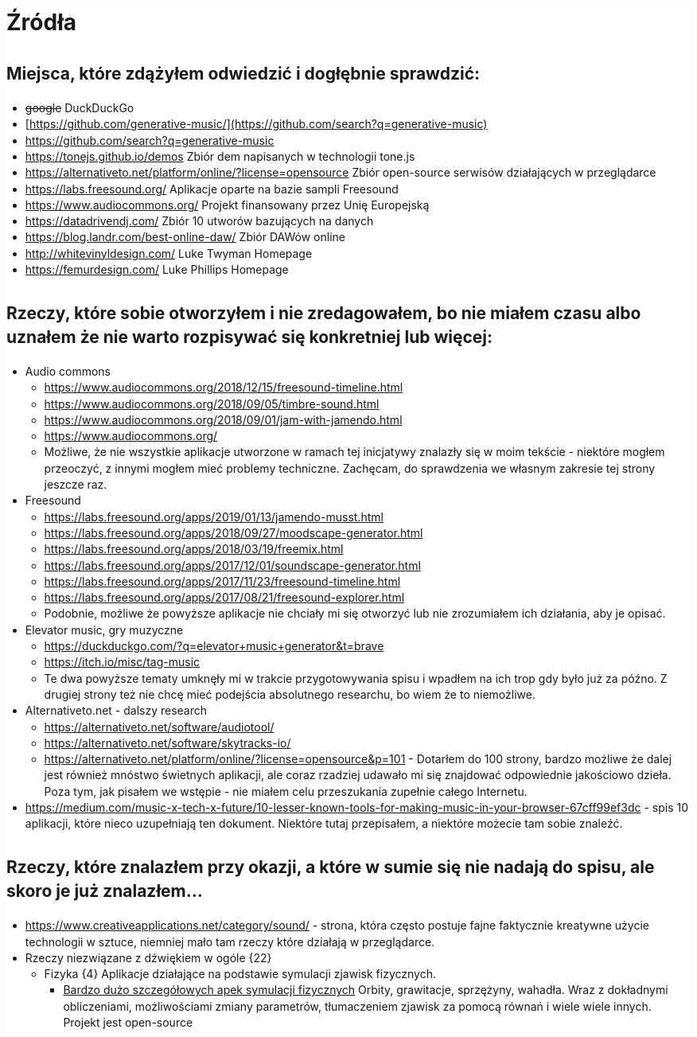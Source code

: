 # Źródła
## Miejsca, które zdążyłem odwiedzić i dogłębnie sprawdzić:
- ~~google~~ DuckDuckGo
- [https://github.com/generative-music/](https://github.com/search?q=generative-music)
- https://github.com/search?q=generative-music 
- https://tonejs.github.io/demos Zbiór dem napisanych w technologii tone.js
- https://alternativeto.net/platform/online/?license=opensource Zbiór open-source serwisów działających w przeglądarce
- https://labs.freesound.org/ Aplikacje oparte na bazie sampli Freesound
- https://www.audiocommons.org/ Projekt finansowany przez Unię Europejską
- https://datadrivendj.com/ Zbiór 10 utworów bazujących na danych
- https://blog.landr.com/best-online-daw/ Zbiór DAWów online
- http://whitevinyldesign.com/ Luke Twyman Homepage
- https://femurdesign.com/ Luke Phillips Homepage
## Rzeczy, które sobie otworzyłem i nie zredagowałem, bo nie miałem czasu albo uznałem że nie warto rozpisywać się konkretniej lub więcej:
- Audio commons
    - https://www.audiocommons.org/2018/12/15/freesound-timeline.html
    - https://www.audiocommons.org/2018/09/05/timbre-sound.html
    - https://www.audiocommons.org/2018/09/01/jam-with-jamendo.html
    - https://www.audiocommons.org/
    - Możliwe, że nie wszystkie aplikacje utworzone w ramach tej inicjatywy znalazły się w moim tekście - niektóre mogłem przeoczyć, z innymi mogłem mieć problemy techniczne. Zachęcam, do sprawdzenia we własnym zakresie tej strony jeszcze raz. 
- Freesound
    - https://labs.freesound.org/apps/2019/01/13/jamendo-musst.html
    - https://labs.freesound.org/apps/2018/09/27/moodscape-generator.html
    - https://labs.freesound.org/apps/2018/03/19/freemix.html
    - https://labs.freesound.org/apps/2017/12/01/soundscape-generator.html
    - https://labs.freesound.org/apps/2017/11/23/freesound-timeline.html
    - https://labs.freesound.org/apps/2017/08/21/freesound-explorer.html
    - Podobnie, możliwe że powyższe aplikacje nie chciały mi się otworzyć lub nie zrozumiałem ich działania, aby je opisać. 
- Elevator music, gry muzyczne
    - https://duckduckgo.com/?q=elevator+music+generator&t=brave
    - https://itch.io/misc/tag-music
    - Te dwa powyższe tematy umknęły mi w trakcie przygotowywania spisu i wpadłem na ich trop gdy było już za późno. Z drugiej strony też nie chcę mieć podejścia absolutnego researchu, bo wiem że to niemożliwe. 
- Alternativeto.net - dalszy research
    - https://alternativeto.net/software/audiotool/
    - https://alternativeto.net/software/skytracks-io/
    - https://alternativeto.net/platform/online/?license=opensource&p=101 - Dotarłem do 100 strony, bardzo możliwe że dalej jest również mnóstwo świetnych aplikacji, ale coraz rzadziej udawało mi się znajdować odpowiednie jakościowo dzieła. Poza tym, jak pisałem we wstępie - nie miałem celu przeszukania zupełnie całego Internetu.
- https://medium.com/music-x-tech-x-future/10-lesser-known-tools-for-making-music-in-your-browser-67cff99ef3dc - spis 10 aplikacji, które nieco uzupełniają ten dokument. Niektóre tutaj przepisałem, a niektóre możecie tam sobie znaleźć. 
## Rzeczy, które znalazłem przy okazji, a które w sumie się nie nadają do spisu, ale skoro je już znalazłem…
- https://www.creativeapplications.net/category/sound/ - strona, która często postuje fajne faktycznie kreatywne użycie technologii w sztuce, niemniej mało tam rzeczy które działają w przeglądarce.
- Rzeczy niezwiązane z dźwiękiem w ogóle {22}
    - Fizyka {4} Aplikacje działające na podstawie symulacji zjawisk fizycznych. 
        - [Bardzo dużo szczegółowych apek symulacji fizycznych](https://www.myphysicslab.com/)
            Orbity, grawitacje, sprzężyny, wahadła. Wraz z dokładnymi obliczeniami, możliwościami zmiany parametrów, tłumaczeniem zjawisk za pomocą równań i wiele wiele innych. Projekt jest open-source